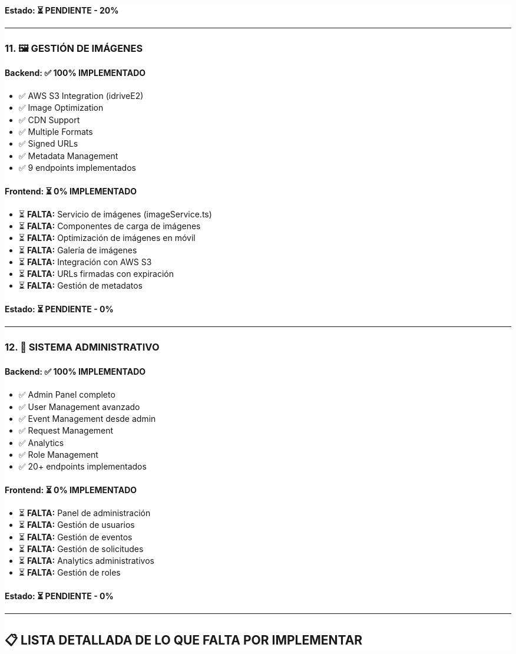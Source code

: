 #### **Estado:** ⏳ **PENDIENTE - 20%**

---

### **11. 🖼️ GESTIÓN DE IMÁGENES**

#### **Backend:** ✅ **100% IMPLEMENTADO**
- ✅ AWS S3 Integration (idriveE2)
- ✅ Image Optimization
- ✅ CDN Support
- ✅ Multiple Formats
- ✅ Signed URLs
- ✅ Metadata Management
- ✅ 9 endpoints implementados

#### **Frontend:** ⏳ **0% IMPLEMENTADO**
- ⏳ **FALTA:** Servicio de imágenes (imageService.ts)
- ⏳ **FALTA:** Componentes de carga de imágenes
- ⏳ **FALTA:** Optimización de imágenes en móvil
- ⏳ **FALTA:** Galería de imágenes
- ⏳ **FALTA:** Integración con AWS S3
- ⏳ **FALTA:** URLs firmadas con expiración
- ⏳ **FALTA:** Gestión de metadatos

#### **Estado:** ⏳ **PENDIENTE - 0%**

---

### **12. 🔧 SISTEMA ADMINISTRATIVO**

#### **Backend:** ✅ **100% IMPLEMENTADO**
- ✅ Admin Panel completo
- ✅ User Management avanzado
- ✅ Event Management desde admin
- ✅ Request Management
- ✅ Analytics
- ✅ Role Management
- ✅ 20+ endpoints implementados

#### **Frontend:** ⏳ **0% IMPLEMENTADO**
- ⏳ **FALTA:** Panel de administración
- ⏳ **FALTA:** Gestión de usuarios
- ⏳ **FALTA:** Gestión de eventos
- ⏳ **FALTA:** Gestión de solicitudes
- ⏳ **FALTA:** Analytics administrativos
- ⏳ **FALTA:** Gestión de roles

#### **Estado:** ⏳ **PENDIENTE - 0%**

---

## 📋 LISTA DETALLADA DE LO QUE FALTA POR IMPLEMENTAR
